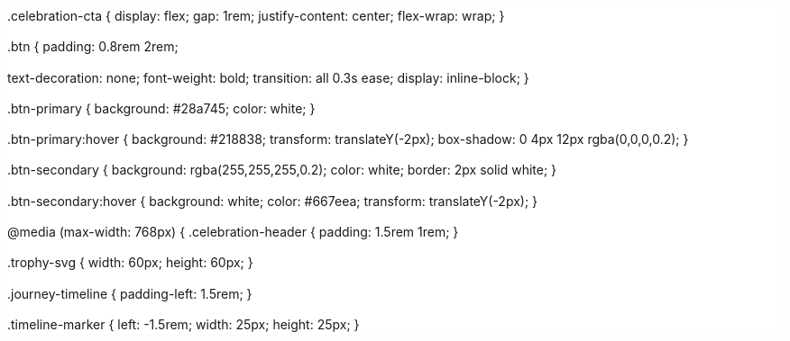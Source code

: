 .celebration-cta {
  display: flex;
  gap: 1rem;
  justify-content: center;
  flex-wrap: wrap;
}

.btn {
  padding: 0.8rem 2rem;
  
  text-decoration: none;
  font-weight: bold;
  transition: all 0.3s ease;
  display: inline-block;
}

.btn-primary {
  background: #28a745;
  color: white;
}

.btn-primary:hover {
  background: #218838;
  transform: translateY(-2px);
  box-shadow: 0 4px 12px rgba(0,0,0,0.2);
}

.btn-secondary {
  background: rgba(255,255,255,0.2);
  color: white;
  border: 2px solid white;
}

.btn-secondary:hover {
  background: white;
  color: #667eea;
  transform: translateY(-2px);
}

@media (max-width: 768px) {
  .celebration-header {
    padding: 1.5rem 1rem;
  }
  
  .trophy-svg {
    width: 60px;
    height: 60px;
  }
  
  .journey-timeline {
    padding-left: 1.5rem;
  }
  
  .timeline-marker {
    left: -1.5rem;
    width: 25px;
    height: 25px;
  }
  